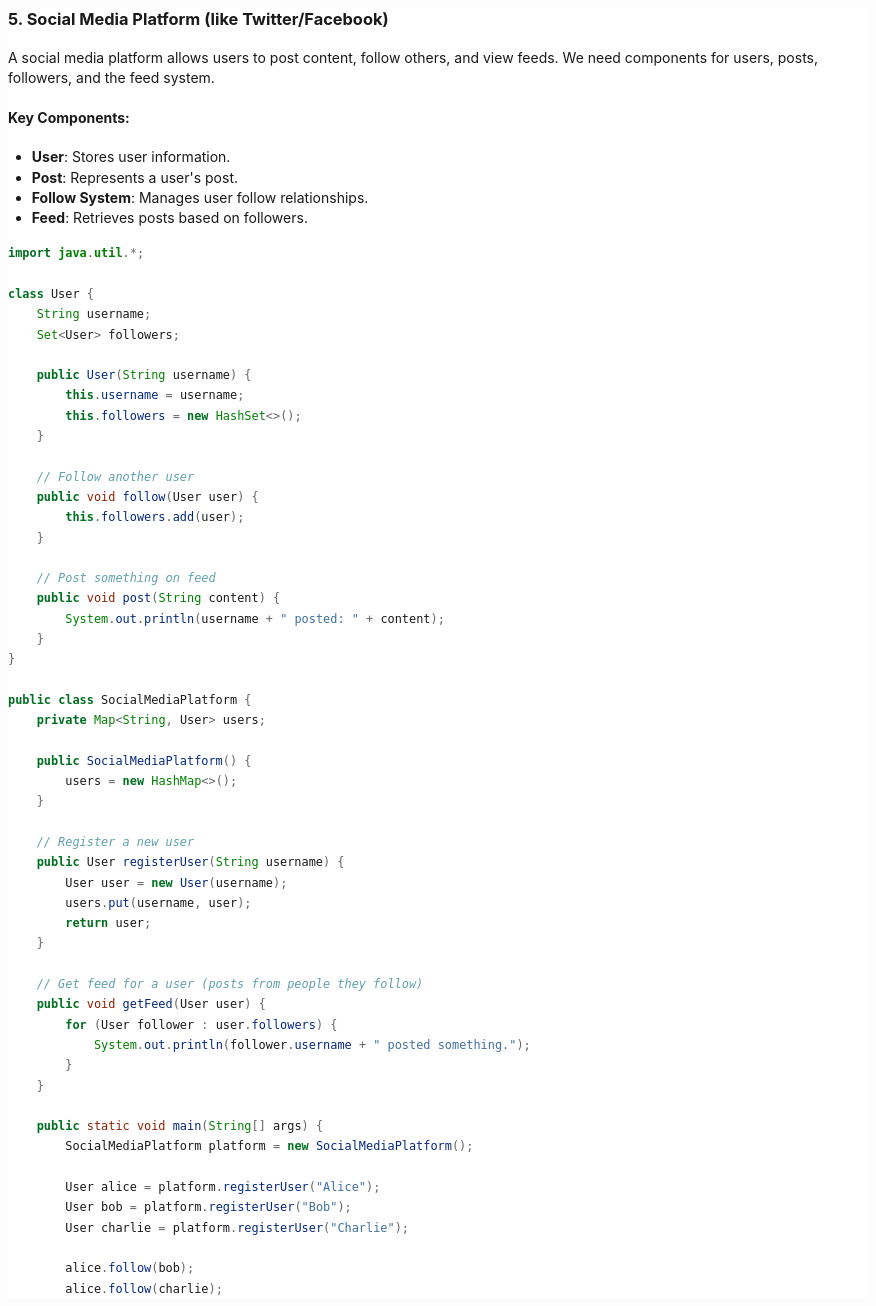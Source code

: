 
### 5. **Social Media Platform (like Twitter/Facebook)**
A social media platform allows users to post content, follow others, and view feeds. We need components for users, posts, followers, and the feed system.

#### Key Components:
- **User**: Stores user information.
- **Post**: Represents a user's post.
- **Follow System**: Manages user follow relationships.
- **Feed**: Retrieves posts based on followers.

```java
import java.util.*;

class User {
    String username;
    Set<User> followers;

    public User(String username) {
        this.username = username;
        this.followers = new HashSet<>();
    }

    // Follow another user
    public void follow(User user) {
        this.followers.add(user);
    }

    // Post something on feed
    public void post(String content) {
        System.out.println(username + " posted: " + content);
    }
}

public class SocialMediaPlatform {
    private Map<String, User> users;

    public SocialMediaPlatform() {
        users = new HashMap<>();
    }

    // Register a new user
    public User registerUser(String username) {
        User user = new User(username);
        users.put(username, user);
        return user;
    }

    // Get feed for a user (posts from people they follow)
    public void getFeed(User user) {
        for (User follower : user.followers) {
            System.out.println(follower.username + " posted something.");
        }
    }

    public static void main(String[] args) {
        SocialMediaPlatform platform = new SocialMediaPlatform();
        
        User alice = platform.registerUser("Alice");
        User bob = platform.registerUser("Bob");
        User charlie = platform.registerUser("Charlie");

        alice.follow(bob);
        alice.follow(charlie);
```